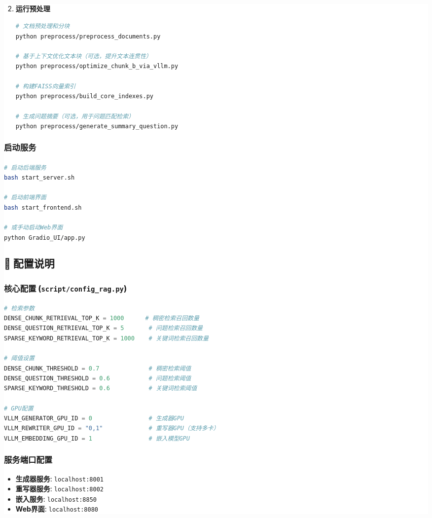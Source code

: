 2. **运行预处理**
   ```bash
   # 文档预处理和分块
   python preprocess/preprocess_documents.py
   
   # 基于上下文优化文本块（可选，提升文本连贯性）
   python preprocess/optimize_chunk_b_via_vllm.py
   
   # 构建FAISS向量索引
   python preprocess/build_core_indexes.py
   
   # 生成问题摘要（可选，用于问题匹配检索）
   python preprocess/generate_summary_question.py
   ```

### 启动服务

```bash
# 启动后端服务
bash start_server.sh

# 启动前端界面
bash start_frontend.sh

# 或手动启动Web界面
python Gradio_UI/app.py
```

## 🔧 配置说明

### 核心配置 (`script/config_rag.py`)

```python
# 检索参数
DENSE_CHUNK_RETRIEVAL_TOP_K = 1000      # 稠密检索召回数量
DENSE_QUESTION_RETRIEVAL_TOP_K = 5       # 问题检索召回数量
SPARSE_KEYWORD_RETRIEVAL_TOP_K = 1000    # 关键词检索召回数量

# 阈值设置
DENSE_CHUNK_THRESHOLD = 0.7              # 稠密检索阈值
DENSE_QUESTION_THRESHOLD = 0.6           # 问题检索阈值
SPARSE_KEYWORD_THRESHOLD = 0.6           # 关键词检索阈值

# GPU配置
VLLM_GENERATOR_GPU_ID = 0                # 生成器GPU
VLLM_REWRITER_GPU_ID = "0,1"             # 重写器GPU（支持多卡）
VLLM_EMBEDDING_GPU_ID = 1                # 嵌入模型GPU
```

### 服务端口配置

- **生成器服务**: `localhost:8001`
- **重写器服务**: `localhost:8002` 
- **嵌入服务**: `localhost:8850`
- **Web界面**: `localhost:8080`
